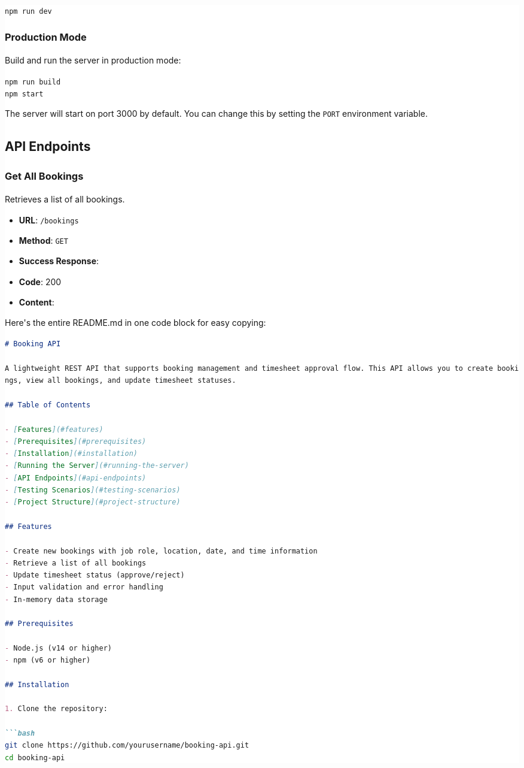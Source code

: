 ```shellscript
npm run dev
```

### Production Mode

Build and run the server in production mode:

```shellscript
npm run build
npm start
```

The server will start on port 3000 by default. You can change this by setting the `PORT` environment variable.

## API Endpoints

### Get All Bookings

Retrieves a list of all bookings.

- **URL**: `/bookings`
- **Method**: `GET`
- **Success Response**:

- **Code**: 200
- **Content**:

Here's the entire README.md in one code block for easy copying:

```markdown
# Booking API

A lightweight REST API that supports booking management and timesheet approval flow. This API allows you to create bookings, view all bookings, and update timesheet statuses.

## Table of Contents

- [Features](#features)
- [Prerequisites](#prerequisites)
- [Installation](#installation)
- [Running the Server](#running-the-server)
- [API Endpoints](#api-endpoints)
- [Testing Scenarios](#testing-scenarios)
- [Project Structure](#project-structure)

## Features

- Create new bookings with job role, location, date, and time information
- Retrieve a list of all bookings
- Update timesheet status (approve/reject)
- Input validation and error handling
- In-memory data storage

## Prerequisites

- Node.js (v14 or higher)
- npm (v6 or higher)

## Installation

1. Clone the repository:

```bash
git clone https://github.com/yourusername/booking-api.git
cd booking-api
```